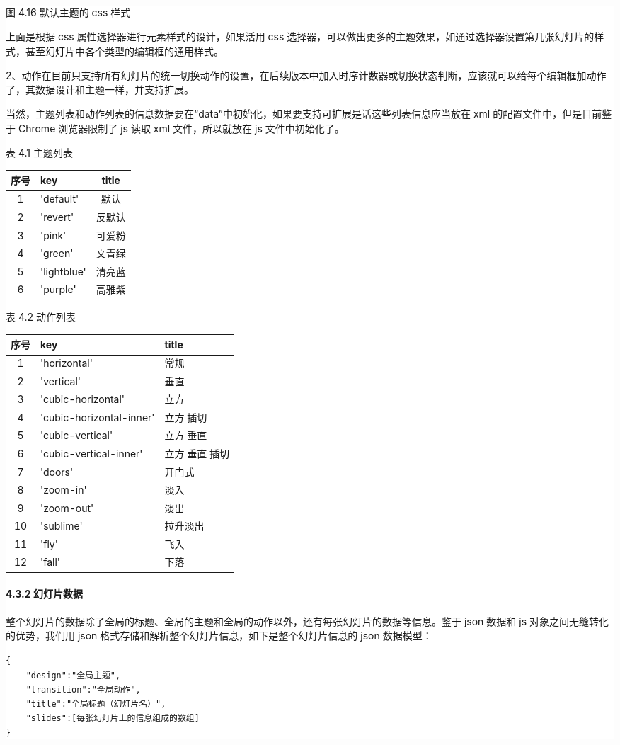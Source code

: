 图 4.16 默认主题的 css 样式

上面是根据 css 属性选择器进行元素样式的设计，如果活用 css 选择器，可以做出更多的主题效果，如通过选择器设置第几张幻灯片的样式，甚至幻灯片中各个类型的编辑框的通用样式。

2、动作在目前只支持所有幻灯片的统一切换动作的设置，在后续版本中加入时序计数器或切换状态判断，应该就可以给每个编辑框加动作了，其数据设计和主题一样，并支持扩展。

当然，主题列表和动作列表的信息数据要在“data”中初始化，如果要支持可扩展是话这些列表信息应当放在 xml 的配置文件中，但是目前鉴于 Chrome 浏览器限制了 js 读取 xml 文件，所以就放在 js 文件中初始化了。

表 4.1 主题列表

|序号|	key	|title|
| :----:| :----| :----:|
|1|	'default'  |	默认  |
|2	|'revert'|	反默认|
|3|'pink'|可爱粉|
|4|'green'	|文青绿|
|5|		'lightblue'	|清亮蓝|
|6|	'purple'	|高雅紫|

表 4.2 动作列表

|序号|	key	|title|
| :----:| :----| :----|
|1	|'horizontal'|常规|
|2|'vertical'|垂直|
|3|'cubic-horizontal'	|立方|
|4|	'cubic-horizontal-inner'	|立方 插切|
|5|	'cubic-vertical'	|立方 垂直|
|6|	'cubic-vertical-inner'	|立方 垂直 插切|
|7|	'doors'|	开门式|
|8|	'zoom-in'	|淡入|
|9|	'zoom-out'	|淡出|
|10	|'sublime'	|拉升淡出|
|11|	'fly'	|飞入|
|12	|'fall'|	下落|

#### 4.3.2  幻灯片数据

整个幻灯片的数据除了全局的标题、全局的主题和全局的动作以外，还有每张幻灯片的数据等信息。鉴于 json 数据和 js 对象之间无缝转化的优势，我们用 json 格式存储和解析整个幻灯片信息，如下是整个幻灯片信息的 json 数据模型：

```jaon
{
	"design":"全局主题",
	"transition":"全局动作",
	"title":"全局标题（幻灯片名）",
	"slides":[每张幻灯片上的信息组成的数组]
}
```
